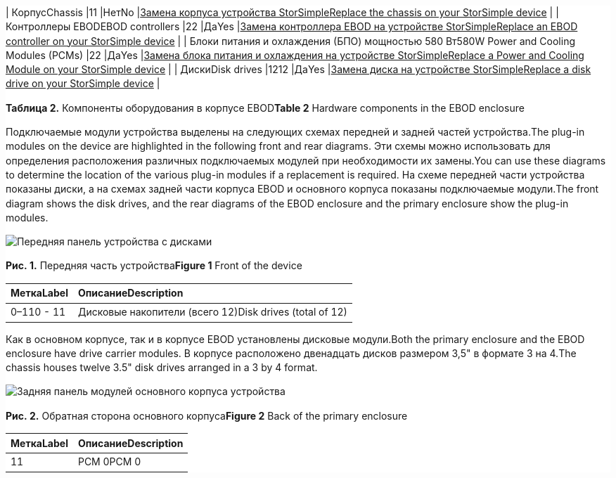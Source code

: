 | <span data-ttu-id="7f95e-188">Корпус</span><span class="sxs-lookup"><span data-stu-id="7f95e-188">Chassis</span></span> |<span data-ttu-id="7f95e-189">1</span><span class="sxs-lookup"><span data-stu-id="7f95e-189">1</span></span> |<span data-ttu-id="7f95e-190">Нет</span><span class="sxs-lookup"><span data-stu-id="7f95e-190">No</span></span> |[<span data-ttu-id="7f95e-191">Замена корпуса устройства StorSimple</span><span class="sxs-lookup"><span data-stu-id="7f95e-191">Replace the chassis on your StorSimple device</span></span>](storsimple-8000-chassis-replacement.md) |
| <span data-ttu-id="7f95e-192">Контроллеры EBOD</span><span class="sxs-lookup"><span data-stu-id="7f95e-192">EBOD controllers</span></span> |<span data-ttu-id="7f95e-193">2</span><span class="sxs-lookup"><span data-stu-id="7f95e-193">2</span></span> |<span data-ttu-id="7f95e-194">Да</span><span class="sxs-lookup"><span data-stu-id="7f95e-194">Yes</span></span> |[<span data-ttu-id="7f95e-195">Замена контроллера EBOD на устройстве StorSimple</span><span class="sxs-lookup"><span data-stu-id="7f95e-195">Replace an EBOD controller on your StorSimple device</span></span>](storsimple-8000-ebod-controller-replacement.md) |
| <span data-ttu-id="7f95e-196">Блоки питания и охлаждения (БПО) мощностью 580 Вт</span><span class="sxs-lookup"><span data-stu-id="7f95e-196">580W Power and Cooling Modules (PCMs)</span></span> |<span data-ttu-id="7f95e-197">2</span><span class="sxs-lookup"><span data-stu-id="7f95e-197">2</span></span> |<span data-ttu-id="7f95e-198">Да</span><span class="sxs-lookup"><span data-stu-id="7f95e-198">Yes</span></span> |[<span data-ttu-id="7f95e-199">Замена блока питания и охлаждения на устройстве StorSimple</span><span class="sxs-lookup"><span data-stu-id="7f95e-199">Replace a Power and Cooling Module on your StorSimple device</span></span>](storsimple-8000-power-cooling-module-replacement.md) |
| <span data-ttu-id="7f95e-200">Диски</span><span class="sxs-lookup"><span data-stu-id="7f95e-200">Disk drives</span></span> |<span data-ttu-id="7f95e-201">12</span><span class="sxs-lookup"><span data-stu-id="7f95e-201">12</span></span> |<span data-ttu-id="7f95e-202">Да</span><span class="sxs-lookup"><span data-stu-id="7f95e-202">Yes</span></span> |[<span data-ttu-id="7f95e-203">Замена диска на устройстве StorSimple</span><span class="sxs-lookup"><span data-stu-id="7f95e-203">Replace a disk drive on your StorSimple device</span></span>](storsimple-8000-disk-drive-replacement.md) |

<span data-ttu-id="7f95e-204">**Таблица 2.** Компоненты оборудования в корпусе EBOD</span><span class="sxs-lookup"><span data-stu-id="7f95e-204">**Table 2** Hardware components in the EBOD enclosure</span></span>

<span data-ttu-id="7f95e-205">Подключаемые модули устройства выделены на следующих схемах передней и задней частей устройства.</span><span class="sxs-lookup"><span data-stu-id="7f95e-205">The plug-in modules on the device are highlighted in the following front and rear diagrams.</span></span> <span data-ttu-id="7f95e-206">Эти схемы можно использовать для определения расположения различных подключаемых модулей при необходимости их замены.</span><span class="sxs-lookup"><span data-stu-id="7f95e-206">You can use these diagrams to determine the location of the various plug-in modules if a replacement is required.</span></span> <span data-ttu-id="7f95e-207">На схеме передней части устройства показаны диски, а на схемах задней части корпуса EBOD и основного корпуса показаны подключаемые модули.</span><span class="sxs-lookup"><span data-stu-id="7f95e-207">The front diagram shows the disk drives, and the rear diagrams of the EBOD enclosure and the primary enclosure show the plug-in modules.</span></span>

![Передняя панель устройства с дисками](./media/storsimple-hardware-component-replacement/IC741028.png)

<span data-ttu-id="7f95e-209">**Рис. 1.** Передняя часть устройства</span><span class="sxs-lookup"><span data-stu-id="7f95e-209">**Figure 1** Front of the device</span></span>

| <span data-ttu-id="7f95e-210">Метка</span><span class="sxs-lookup"><span data-stu-id="7f95e-210">Label</span></span> | <span data-ttu-id="7f95e-211">Описание</span><span class="sxs-lookup"><span data-stu-id="7f95e-211">Description</span></span> |
|:--- |:--- |
| <span data-ttu-id="7f95e-212">0–11</span><span class="sxs-lookup"><span data-stu-id="7f95e-212">0 - 11</span></span> |<span data-ttu-id="7f95e-213">Дисковые накопители (всего 12)</span><span class="sxs-lookup"><span data-stu-id="7f95e-213">Disk drives (total of 12)</span></span> |

<span data-ttu-id="7f95e-214">Как в основном корпусе, так и в корпусе EBOD установлены дисковые модули.</span><span class="sxs-lookup"><span data-stu-id="7f95e-214">Both the primary enclosure and the EBOD enclosure have drive carrier modules.</span></span> <span data-ttu-id="7f95e-215">В корпусе расположено двенадцать дисков размером 3,5" в формате 3 на 4.</span><span class="sxs-lookup"><span data-stu-id="7f95e-215">The chassis houses twelve 3.5" disk drives arranged in a 3 by 4 format.</span></span>

![Задняя панель модулей основного корпуса устройства](./media/storsimple-hardware-component-replacement/IC740994.png)

<span data-ttu-id="7f95e-217">**Рис. 2.** Обратная сторона основного корпуса</span><span class="sxs-lookup"><span data-stu-id="7f95e-217">**Figure 2** Back of the primary enclosure</span></span>

| <span data-ttu-id="7f95e-218">Метка</span><span class="sxs-lookup"><span data-stu-id="7f95e-218">Label</span></span> | <span data-ttu-id="7f95e-219">Описание</span><span class="sxs-lookup"><span data-stu-id="7f95e-219">Description</span></span> |
|:--- |:--- |
| <span data-ttu-id="7f95e-220">1</span><span class="sxs-lookup"><span data-stu-id="7f95e-220">1</span></span> |<span data-ttu-id="7f95e-221">PCM 0</span><span class="sxs-lookup"><span data-stu-id="7f95e-221">PCM 0</span></span> |
